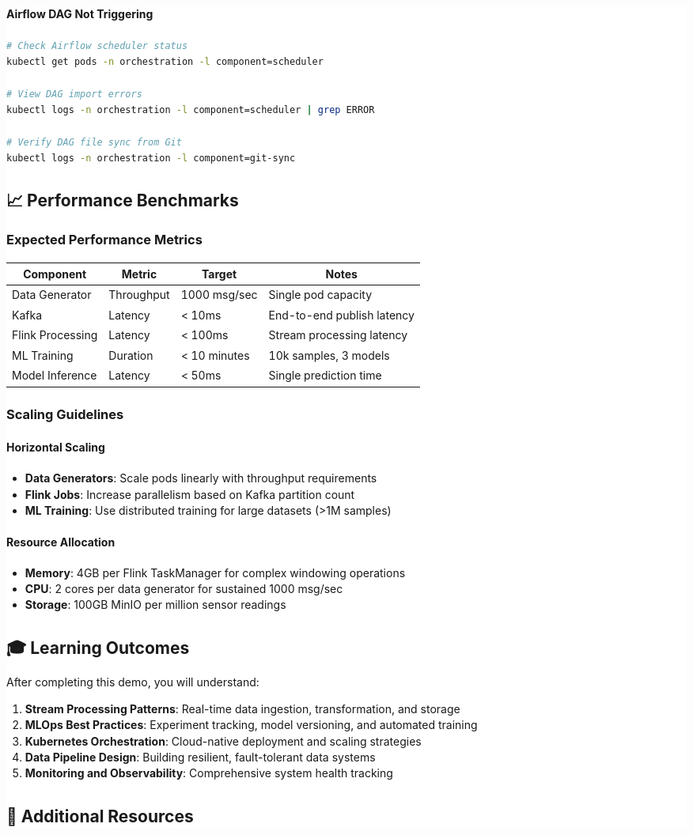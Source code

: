 #### Airflow DAG Not Triggering
```bash
# Check Airflow scheduler status
kubectl get pods -n orchestration -l component=scheduler

# View DAG import errors
kubectl logs -n orchestration -l component=scheduler | grep ERROR

# Verify DAG file sync from Git
kubectl logs -n orchestration -l component=git-sync
```

## 📈 Performance Benchmarks

### Expected Performance Metrics

| Component | Metric | Target | Notes |
|-----------|--------|--------|-------|
| Data Generator | Throughput | 1000 msg/sec | Single pod capacity |
| Kafka | Latency | < 10ms | End-to-end publish latency |
| Flink Processing | Latency | < 100ms | Stream processing latency |
| ML Training | Duration | < 10 minutes | 10k samples, 3 models |
| Model Inference | Latency | < 50ms | Single prediction time |

### Scaling Guidelines

#### Horizontal Scaling
- **Data Generators**: Scale pods linearly with throughput requirements
- **Flink Jobs**: Increase parallelism based on Kafka partition count
- **ML Training**: Use distributed training for large datasets (>1M samples)

#### Resource Allocation
- **Memory**: 4GB per Flink TaskManager for complex windowing operations
- **CPU**: 2 cores per data generator for sustained 1000 msg/sec
- **Storage**: 100GB MinIO per million sensor readings

## 🎓 Learning Outcomes

After completing this demo, you will understand:

1. **Stream Processing Patterns**: Real-time data ingestion, transformation, and storage
2. **MLOps Best Practices**: Experiment tracking, model versioning, and automated training
3. **Kubernetes Orchestration**: Cloud-native deployment and scaling strategies
4. **Data Pipeline Design**: Building resilient, fault-tolerant data systems
5. **Monitoring and Observability**: Comprehensive system health tracking

## 🔗 Additional Resources
